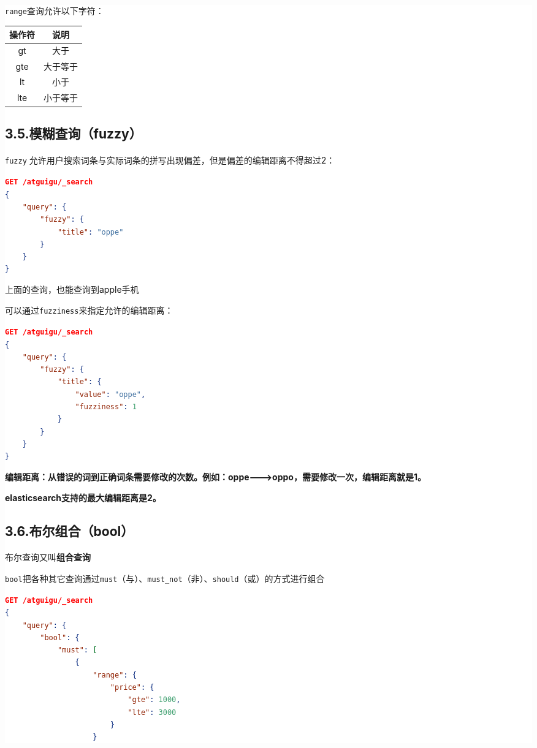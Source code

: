 `range`查询允许以下字符：

| 操作符 |   说明   |
| :----: | :------: |
|   gt   |   大于   |
|  gte   | 大于等于 |
|   lt   |   小于   |
|  lte   | 小于等于 |

## 3.5.模糊查询（fuzzy）

`fuzzy` 允许用户搜索词条与实际词条的拼写出现偏差，但是偏差的编辑距离不得超过2：

```json
GET /atguigu/_search
{
    "query": {
        "fuzzy": {
            "title": "oppe"
        }
    }
}
```

上面的查询，也能查询到apple手机

可以通过`fuzziness`来指定允许的编辑距离：

```json
GET /atguigu/_search
{
    "query": {
        "fuzzy": {
            "title": {
                "value": "oppe",
                "fuzziness": 1
            }
        }
    }
}
```

**编辑距离：从错误的词到正确词条需要修改的次数。例如：oppe--->oppo，需要修改一次，编辑距离就是1。**

**elasticsearch支持的最大编辑距离是2。**

## 3.6.布尔组合（bool）

布尔查询又叫**组合查询**

`bool`把各种其它查询通过`must`（与）、`must_not`（非）、`should`（或）的方式进行组合

```json
GET /atguigu/_search
{
    "query": {
        "bool": {
            "must": [
                {
                    "range": {
                        "price": {
                            "gte": 1000,
                            "lte": 3000
                        }
                    }
```